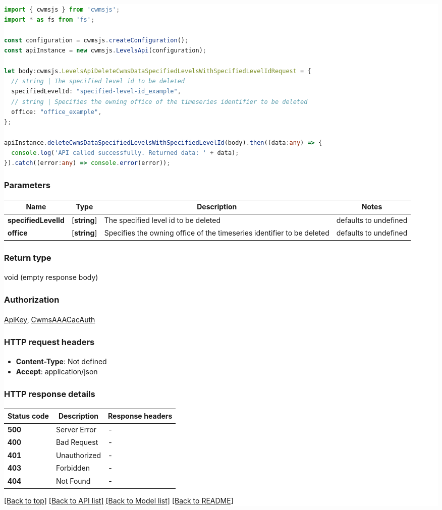 
```typescript
import { cwmsjs } from 'cwmsjs';
import * as fs from 'fs';

const configuration = cwmsjs.createConfiguration();
const apiInstance = new cwmsjs.LevelsApi(configuration);

let body:cwmsjs.LevelsApiDeleteCwmsDataSpecifiedLevelsWithSpecifiedLevelIdRequest = {
  // string | The specified level id to be deleted
  specifiedLevelId: "specified-level-id_example",
  // string | Specifies the owning office of the timeseries identifier to be deleted
  office: "office_example",
};

apiInstance.deleteCwmsDataSpecifiedLevelsWithSpecifiedLevelId(body).then((data:any) => {
  console.log('API called successfully. Returned data: ' + data);
}).catch((error:any) => console.error(error));
```


### Parameters

Name | Type | Description  | Notes
------------- | ------------- | ------------- | -------------
 **specifiedLevelId** | [**string**] | The specified level id to be deleted | defaults to undefined
 **office** | [**string**] | Specifies the owning office of the timeseries identifier to be deleted | defaults to undefined


### Return type

void (empty response body)

### Authorization

[ApiKey](README.md#ApiKey), [CwmsAAACacAuth](README.md#CwmsAAACacAuth)

### HTTP request headers

 - **Content-Type**: Not defined
 - **Accept**: application/json


### HTTP response details
| Status code | Description | Response headers |
|-------------|-------------|------------------|
**500** | Server Error |  -  |
**400** | Bad Request |  -  |
**401** | Unauthorized |  -  |
**403** | Forbidden |  -  |
**404** | Not Found |  -  |

[[Back to top]](#) [[Back to API list]](README.md#documentation-for-api-endpoints) [[Back to Model list]](README.md#documentation-for-models) [[Back to README]](README.md)
